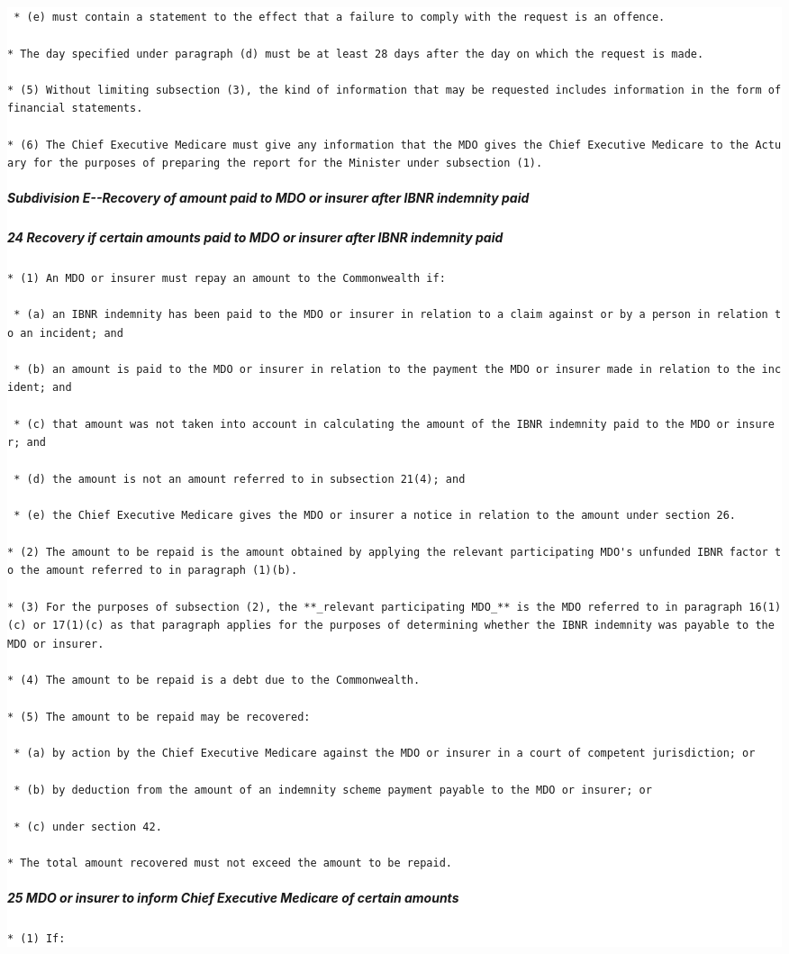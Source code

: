      * (e) must contain a statement to the effect that a failure to comply with the request is an offence.

    * The day specified under paragraph (d) must be at least 28 days after the day on which the request is made.

    * (5) Without limiting subsection (3), the kind of information that may be requested includes information in the form of financial statements.

    * (6) The Chief Executive Medicare must give any information that the MDO gives the Chief Executive Medicare to the Actuary for the purposes of preparing the report for the Minister under subsection (1).

##### Subdivision E--Recovery of amount paid to MDO or insurer after IBNR indemnity paid

##### 24  Recovery if certain amounts paid to MDO or insurer after IBNR indemnity paid

    * (1) An MDO or insurer must repay an amount to the Commonwealth if:

     * (a) an IBNR indemnity has been paid to the MDO or insurer in relation to a claim against or by a person in relation to an incident; and

     * (b) an amount is paid to the MDO or insurer in relation to the payment the MDO or insurer made in relation to the incident; and

     * (c) that amount was not taken into account in calculating the amount of the IBNR indemnity paid to the MDO or insurer; and

     * (d) the amount is not an amount referred to in subsection 21(4); and

     * (e) the Chief Executive Medicare gives the MDO or insurer a notice in relation to the amount under section 26.

    * (2) The amount to be repaid is the amount obtained by applying the relevant participating MDO's unfunded IBNR factor to the amount referred to in paragraph (1)(b).

    * (3) For the purposes of subsection (2), the **_relevant participating MDO_** is the MDO referred to in paragraph 16(1)(c) or 17(1)(c) as that paragraph applies for the purposes of determining whether the IBNR indemnity was payable to the MDO or insurer.

    * (4) The amount to be repaid is a debt due to the Commonwealth.

    * (5) The amount to be repaid may be recovered:

     * (a) by action by the Chief Executive Medicare against the MDO or insurer in a court of competent jurisdiction; or

     * (b) by deduction from the amount of an indemnity scheme payment payable to the MDO or insurer; or

     * (c) under section 42.

    * The total amount recovered must not exceed the amount to be repaid.

##### 25  MDO or insurer to inform Chief Executive Medicare of certain amounts

    * (1) If:
